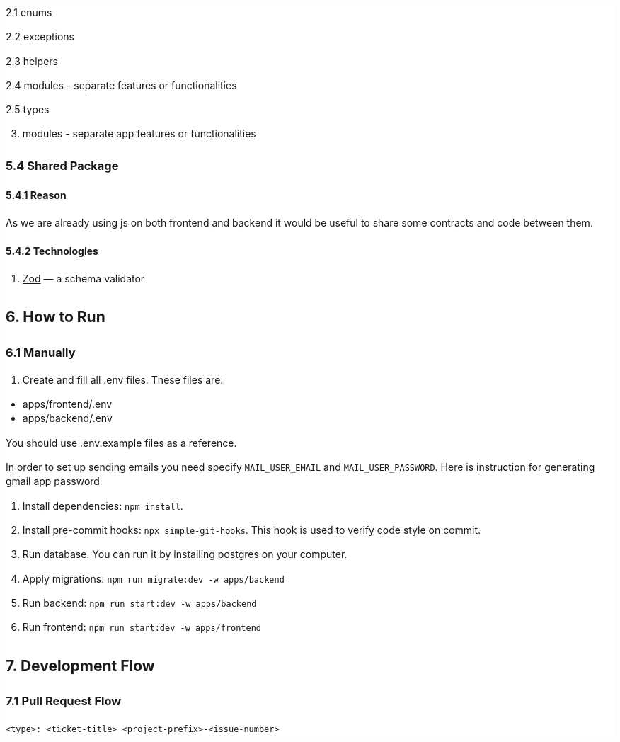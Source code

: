    2.1 enums

   2.2 exceptions

   2.3 helpers

   2.4 modules - separate features or functionalities

   2.5 types

3. modules - separate app features or functionalities

### 5.4 Shared Package

#### 5.4.1 Reason

As we are already using js on both frontend and backend it would be useful to share some contracts and code between them.

#### 5.4.2 Technologies

1. [Zod](https://github.com/colinhacks/zod) — a schema validator

## 6. How to Run

### 6.1 Manually

1. Create and fill all .env files. These files are:

- apps/frontend/.env
- apps/backend/.env

You should use .env.example files as a reference.

In order to set up sending emails you need specify `MAIL_USER_EMAIL` and `MAIL_USER_PASSWORD`. Here is [instruction for generating gmail app password](https://support.google.com/mail/answer/185833?hl=en)

1. Install dependencies: `npm install`.

2. Install pre-commit hooks: `npx simple-git-hooks`. This hook is used to verify code style on commit.

3. Run database. You can run it by installing postgres on your computer.

4. Apply migrations: `npm run migrate:dev -w apps/backend`

5. Run backend: `npm run start:dev -w apps/backend`

6. Run frontend: `npm run start:dev -w apps/frontend`

## 7. Development Flow

### 7.1 Pull Request Flow

```
<type>: <ticket-title> <project-prefix>-<issue-number>
```

